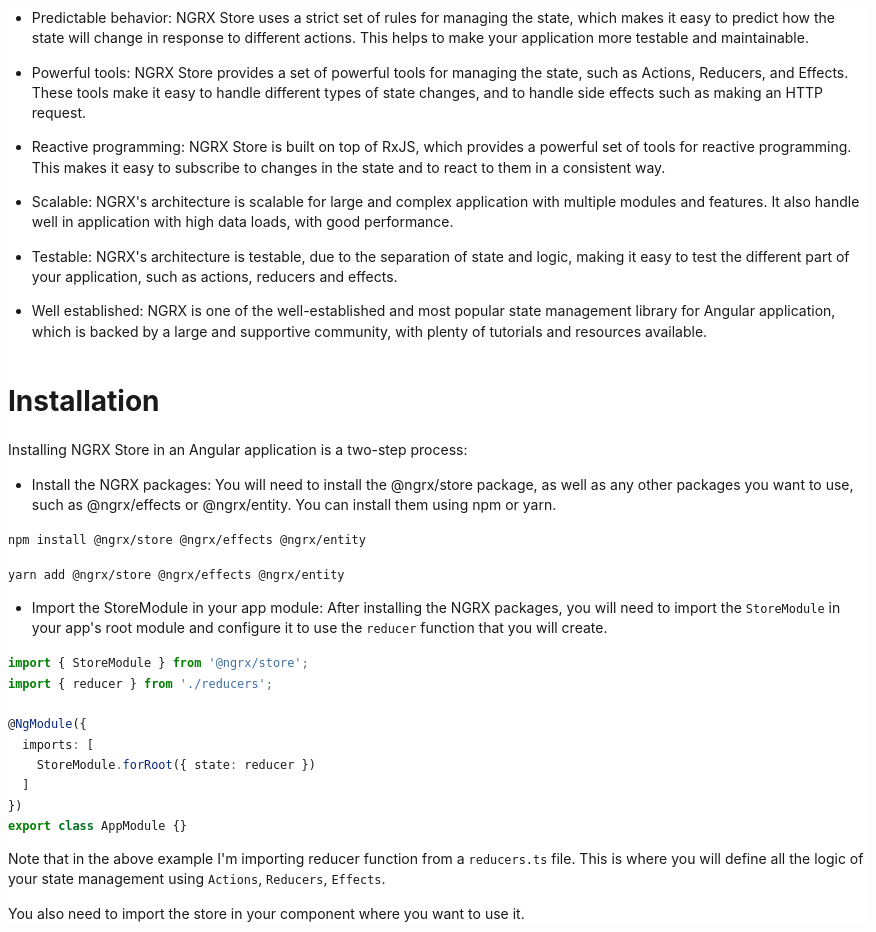 * Predictable behavior: NGRX Store uses a strict set of rules for managing the state, which makes it easy to predict how the state will change in response to different actions. This helps to make your application more testable and maintainable.

* Powerful tools: NGRX Store provides a set of powerful tools for managing the state, such as Actions, Reducers, and Effects. These tools make it easy to handle different types of state changes, and to handle side effects such as making an HTTP request.

* Reactive programming: NGRX Store is built on top of RxJS, which provides a powerful set of tools for reactive programming. This makes it easy to subscribe to changes in the state and to react to them in a consistent way.

* Scalable: NGRX's architecture is scalable for large and complex application with multiple modules and features. It also handle well in application with high data loads, with good performance.

* Testable: NGRX's architecture is testable, due to the separation of state and logic, making it easy to test the different part of your application, such as actions, reducers and effects.

* Well established: NGRX is one of the well-established and most popular state management library for Angular application, which is backed by a large and supportive community, with plenty of tutorials and resources available.

# Installation
Installing NGRX Store in an Angular application is a two-step process:

* Install the NGRX packages: You will need to install the @ngrx/store package, as well as any other packages you want to use, such as @ngrx/effects or @ngrx/entity. You can install them using npm or yarn.

```
npm install @ngrx/store @ngrx/effects @ngrx/entity
```

```
yarn add @ngrx/store @ngrx/effects @ngrx/entity
```

* Import the StoreModule in your app module: After installing the NGRX packages, you will need to import the `StoreModule` in your app's root module and configure it to use the `reducer` function that you will create.

```ts
import { StoreModule } from '@ngrx/store';
import { reducer } from './reducers';

@NgModule({
  imports: [
    StoreModule.forRoot({ state: reducer })
  ]
})
export class AppModule {}
```
Note that in the above example I'm importing reducer function from a `reducers.ts` file. This is where you will define all the logic of your state management using `Actions`, `Reducers`, `Effects`.

You also need to import the store in your component where you want to use it.
